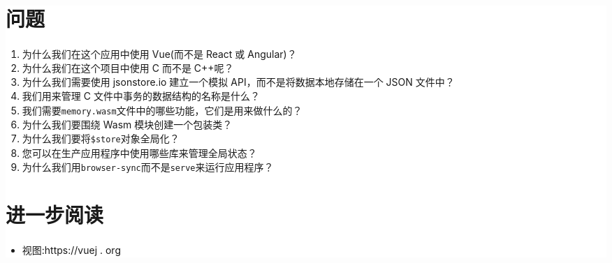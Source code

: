 # 问题

1.  为什么我们在这个应用中使用 Vue(而不是 React 或 Angular)？
2.  为什么我们在这个项目中使用 C 而不是 C++呢？
3.  为什么我们需要使用 jsonstore.io 建立一个模拟 API，而不是将数据本地存储在一个 JSON 文件中？
4.  我们用来管理 C 文件中事务的数据结构的名称是什么？
5.  我们需要`memory.wasm`文件中的哪些功能，它们是用来做什么的？
6.  为什么我们要围绕 Wasm 模块创建一个包装类？
7.  为什么我们要将`$store`对象全局化？
8.  您可以在生产应用程序中使用哪些库来管理全局状态？
9.  为什么我们用`browser-sync`而不是`serve`来运行应用程序？

# 进一步阅读

*   视图:https://vuej . org